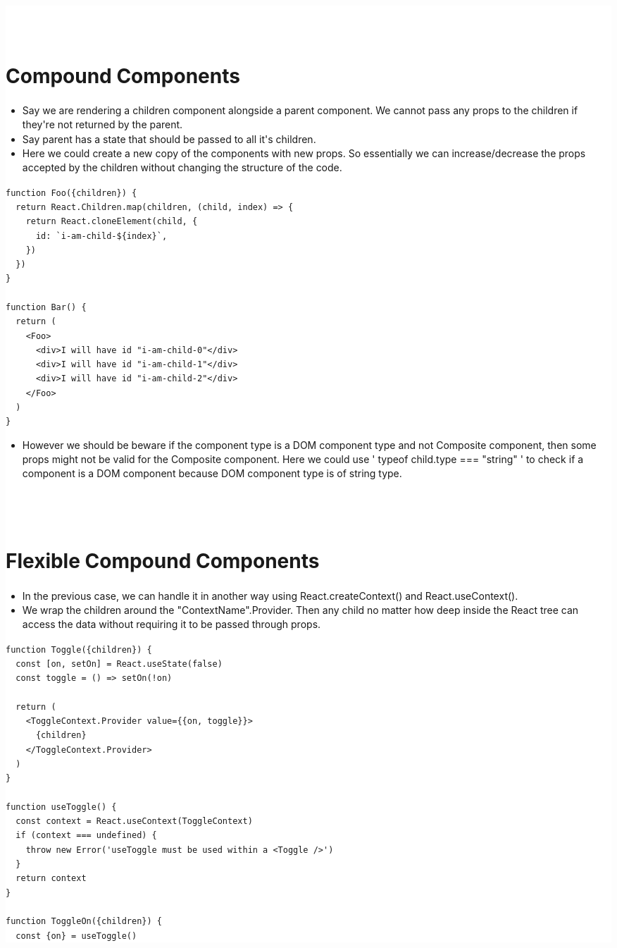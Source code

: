 ```
```

<br/><br/>

<h1>Compound Components</h1>

- Say we are rendering a children component alongside a parent component. We cannot pass any props to the children if they're not returned by the parent.
- Say parent has a state that should be passed to all it's children.
- Here we could create a new copy of the components with new props. So essentially we can increase/decrease the props accepted by the children without changing the structure of the code.

```
function Foo({children}) {
  return React.Children.map(children, (child, index) => {
    return React.cloneElement(child, {
      id: `i-am-child-${index}`,
    })
  })
}

function Bar() {
  return (
    <Foo>
      <div>I will have id "i-am-child-0"</div>
      <div>I will have id "i-am-child-1"</div>
      <div>I will have id "i-am-child-2"</div>
    </Foo>
  )
}
```

- However we should be beware if the component type is a DOM component type and not Composite component, then some props might not be valid for the Composite component. Here we could use ' typeof child.type === "string" ' to check if a component is a DOM component because DOM component type is of string type.

<br/><br/>

<h1>Flexible Compound Components</h1>

- In the previous case, we can handle it in another way using React.createContext() and React.useContext().
- We wrap the children around the "ContextName".Provider. Then any child no matter how deep inside the React tree can access the data without requiring it to be passed through props.

```
function Toggle({children}) {
  const [on, setOn] = React.useState(false)
  const toggle = () => setOn(!on)

  return (
    <ToggleContext.Provider value={{on, toggle}}>
      {children}
    </ToggleContext.Provider>
  )
}

function useToggle() {
  const context = React.useContext(ToggleContext)
  if (context === undefined) {
    throw new Error('useToggle must be used within a <Toggle />')
  }
  return context
}

function ToggleOn({children}) {
  const {on} = useToggle()
```
